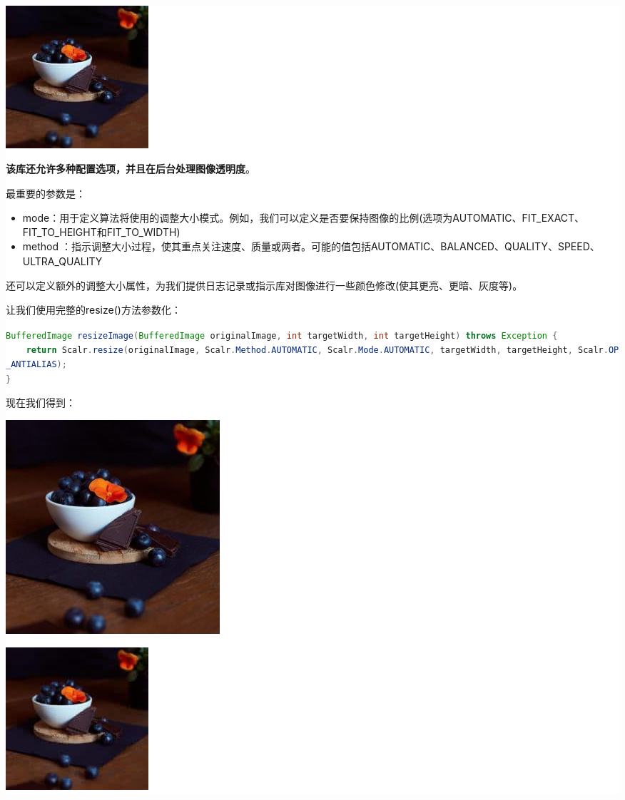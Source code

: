 
![](/assets/images/2025/libraries/javaresizeimage06.png)

**该库还允许多种配置选项，并且在后台处理图像透明度**。

最重要的参数是：

- mode：用于定义算法将使用的调整大小模式。例如，我们可以定义是否要保持图像的比例(选项为AUTOMATIC、FIT_EXACT、FIT_TO_HEIGHT和FIT_TO_WIDTH)
- method ：指示调整大小过程，使其重点关注速度、质量或两者。可能的值包括AUTOMATIC、BALANCED、QUALITY、SPEED、ULTRA_QUALITY

还可以定义额外的调整大小属性，为我们提供日志记录或指示库对图像进行一些颜色修改(使其更亮、更暗、灰度等)。

让我们使用完整的resize()方法参数化：

```java
BufferedImage resizeImage(BufferedImage originalImage, int targetWidth, int targetHeight) throws Exception {
    return Scalr.resize(originalImage, Scalr.Method.AUTOMATIC, Scalr.Mode.AUTOMATIC, targetWidth, targetHeight, Scalr.OP_ANTIALIAS);
}
```

现在我们得到：

![](/assets/images/2025/libraries/javaresizeimage07.png)

![](/assets/images/2025/libraries/javaresizeimage08.png)
